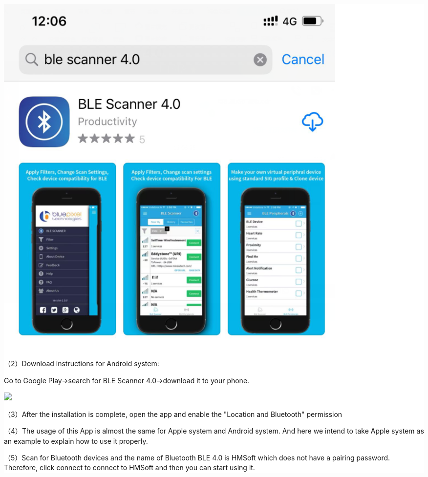 ![](media/17adf8dc7318b8104373f0d518398279.png)

（2）Download instructions for Android system:

Go to [Google Play](https:/developer.android.google.cn/distribute?hl=zh-cn)→search for BLE Scanner 4.0→download it to your phone.

![](/media/cf5e6cd8b98346d3e90faf4a10e92dc1.png)

（3）After the installation is complete, open the app and enable the "Location and Bluetooth" permission

（4）The usage of this App is almost the same for Apple system and Android system. And here we intend to take Apple system as an example to explain how to use it properly.

（5）Scan for Bluetooth devices and the name of Bluetooth BLE 4.0 is HMSoft which does not have a pairing password. Therefore, click connect to connect to HMSoft and then you can start using it.
